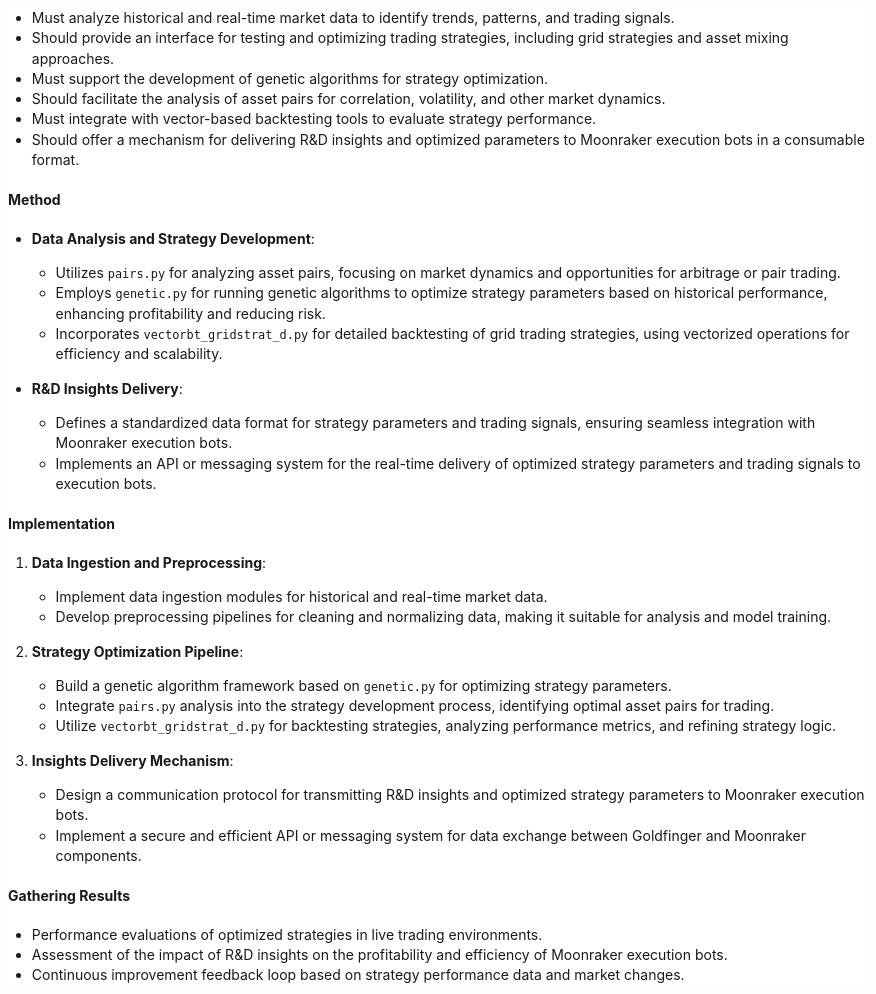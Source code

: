 - Must analyze historical and real-time market data to identify trends, patterns, and trading signals.
- Should provide an interface for testing and optimizing trading strategies, including grid strategies and asset mixing approaches.
- Must support the development of genetic algorithms for strategy optimization.
- Should facilitate the analysis of asset pairs for correlation, volatility, and other market dynamics.
- Must integrate with vector-based backtesting tools to evaluate strategy performance.
- Should offer a mechanism for delivering R&D insights and optimized parameters to Moonraker execution bots in a consumable format.

#### **Method**

- **Data Analysis and Strategy Development**:
  - Utilizes `pairs.py` for analyzing asset pairs, focusing on market dynamics and opportunities for arbitrage or pair trading.
  - Employs `genetic.py` for running genetic algorithms to optimize strategy parameters based on historical performance, enhancing profitability and reducing risk.
  - Incorporates `vectorbt_gridstrat_d.py` for detailed backtesting of grid trading strategies, using vectorized operations for efficiency and scalability.

- **R&D Insights Delivery**:
  - Defines a standardized data format for strategy parameters and trading signals, ensuring seamless integration with Moonraker execution bots.
  - Implements an API or messaging system for the real-time delivery of optimized strategy parameters and trading signals to execution bots.

#### **Implementation**

1. **Data Ingestion and Preprocessing**:
   - Implement data ingestion modules for historical and real-time market data.
   - Develop preprocessing pipelines for cleaning and normalizing data, making it suitable for analysis and model training.

2. **Strategy Optimization Pipeline**:
   - Build a genetic algorithm framework based on `genetic.py` for optimizing strategy parameters.
   - Integrate `pairs.py` analysis into the strategy development process, identifying optimal asset pairs for trading.
   - Utilize `vectorbt_gridstrat_d.py` for backtesting strategies, analyzing performance metrics, and refining strategy logic.

3. **Insights Delivery Mechanism**:
   - Design a communication protocol for transmitting R&D insights and optimized strategy parameters to Moonraker execution bots.
   - Implement a secure and efficient API or messaging system for data exchange between Goldfinger and Moonraker components.

#### **Gathering Results**

- Performance evaluations of optimized strategies in live trading environments.
- Assessment of the impact of R&D insights on the profitability and efficiency of Moonraker execution bots.
- Continuous improvement feedback loop based on strategy performance data and market changes.
